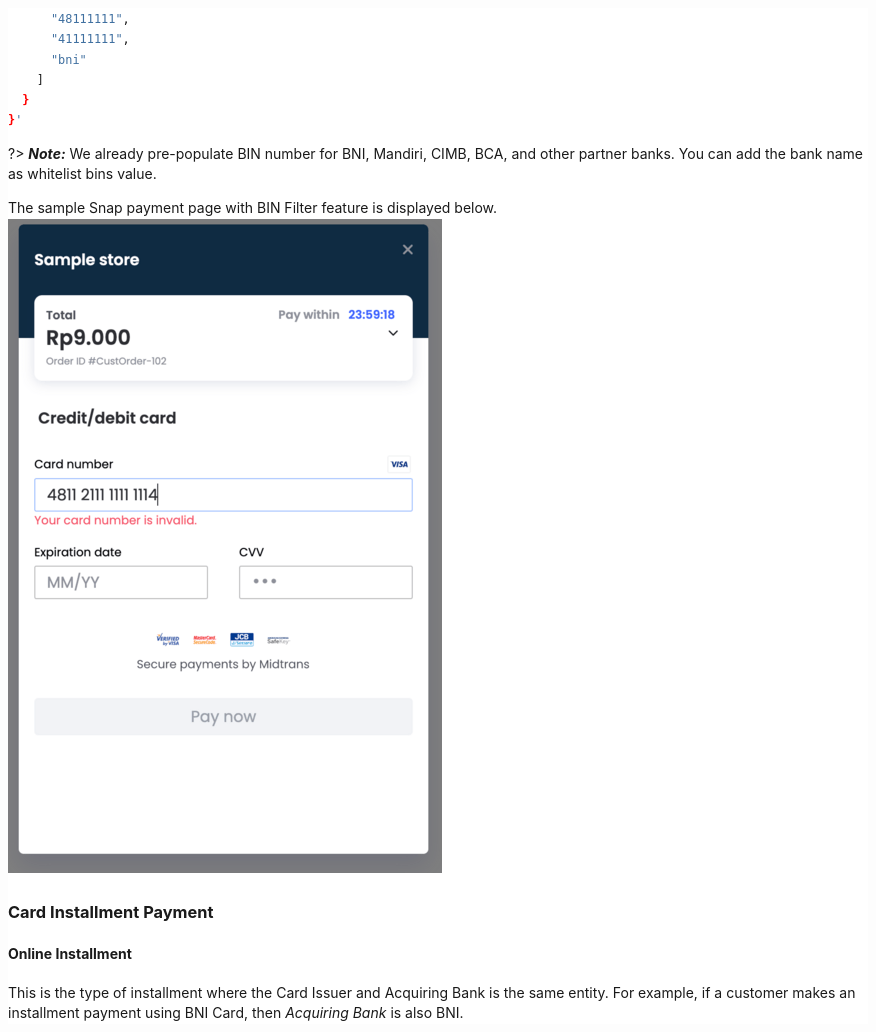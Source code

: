 ```bash
      "48111111",
      "41111111",
      "bni"
    ]
  }
}'
```


?> ***Note:*** We already pre-populate BIN number for BNI, Mandiri, CIMB, BCA, and other partner banks. You can add the bank name as whitelist bins value.

The sample Snap payment page with BIN Filter feature is displayed below.
![snap bin filter](./../../asset/image/snap-adv-bin-filter.png)

### Card Installment Payment
#### Online Installment
This is the type of installment where the Card Issuer and Acquiring Bank is the same entity. For example, if a customer makes an installment payment using BNI Card, then *Acquiring Bank* is also BNI.
